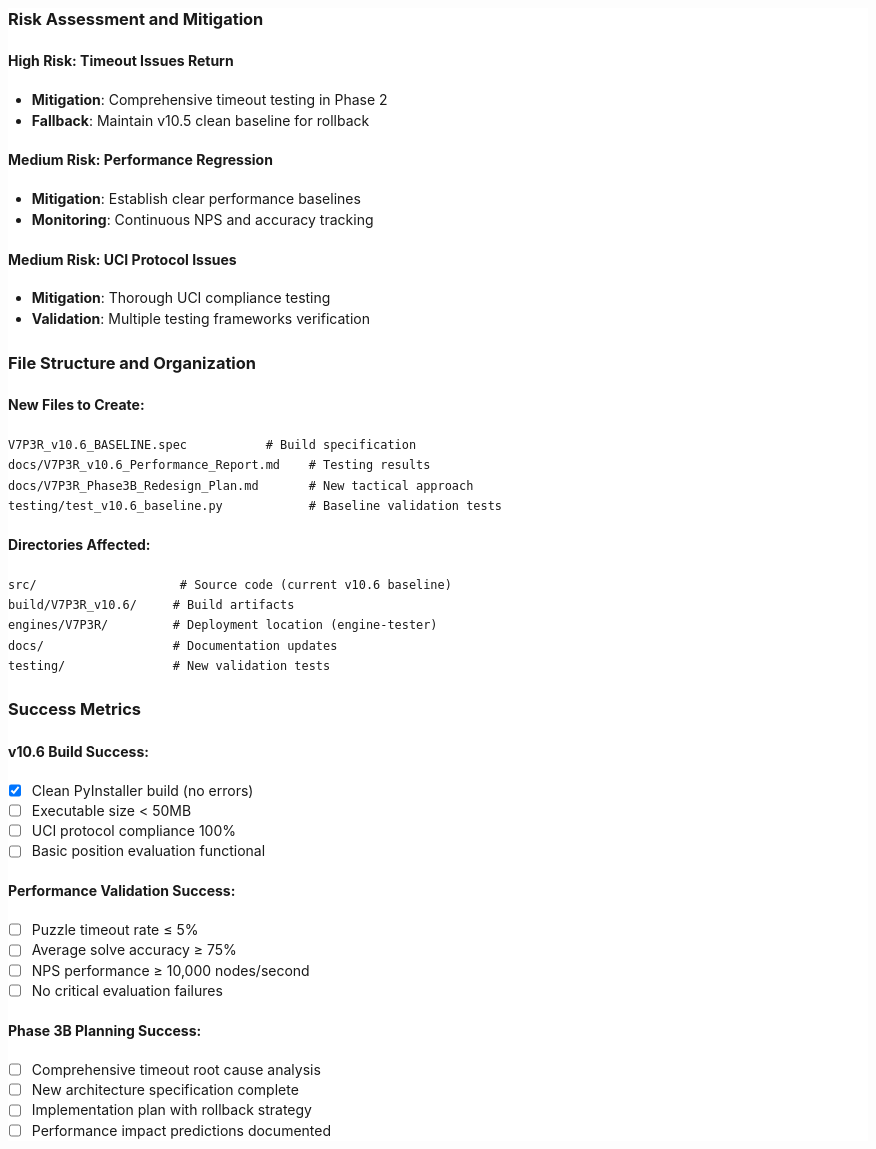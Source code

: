 ### Risk Assessment and Mitigation

#### High Risk: Timeout Issues Return
- **Mitigation**: Comprehensive timeout testing in Phase 2
- **Fallback**: Maintain v10.5 clean baseline for rollback

#### Medium Risk: Performance Regression
- **Mitigation**: Establish clear performance baselines
- **Monitoring**: Continuous NPS and accuracy tracking

#### Medium Risk: UCI Protocol Issues
- **Mitigation**: Thorough UCI compliance testing
- **Validation**: Multiple testing frameworks verification

### File Structure and Organization

#### New Files to Create:
```
V7P3R_v10.6_BASELINE.spec           # Build specification
docs/V7P3R_v10.6_Performance_Report.md    # Testing results
docs/V7P3R_Phase3B_Redesign_Plan.md       # New tactical approach
testing/test_v10.6_baseline.py            # Baseline validation tests
```

#### Directories Affected:
```
src/                    # Source code (current v10.6 baseline)
build/V7P3R_v10.6/     # Build artifacts  
engines/V7P3R/         # Deployment location (engine-tester)
docs/                  # Documentation updates
testing/               # New validation tests
```

### Success Metrics

#### v10.6 Build Success:
- [x] Clean PyInstaller build (no errors)
- [ ] Executable size < 50MB
- [ ] UCI protocol compliance 100%
- [ ] Basic position evaluation functional

#### Performance Validation Success:
- [ ] Puzzle timeout rate ≤ 5%
- [ ] Average solve accuracy ≥ 75%
- [ ] NPS performance ≥ 10,000 nodes/second
- [ ] No critical evaluation failures

#### Phase 3B Planning Success:
- [ ] Comprehensive timeout root cause analysis
- [ ] New architecture specification complete
- [ ] Implementation plan with rollback strategy
- [ ] Performance impact predictions documented
